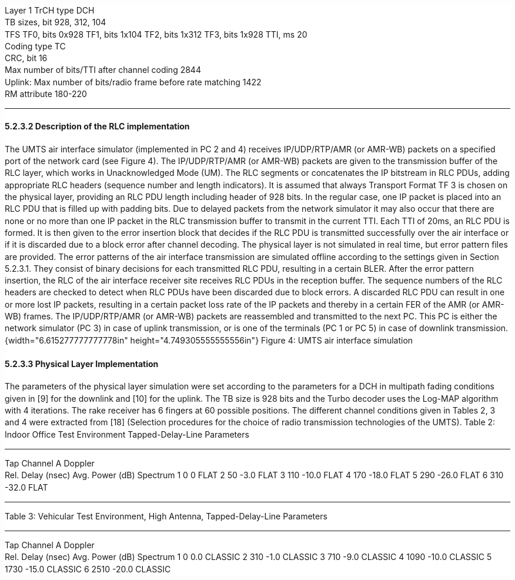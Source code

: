 Layer 1 TrCH type DCH  
TB sizes, bit 928, 312, 104  
TFS TF0, bits 0x928 TF1, bits 1x104 TF2, bits 1x312 TF3, bits 1x928 TTI, ms 20  
Coding type TC  
CRC, bit 16  
Max number of bits/TTI after channel coding 2844  
Uplink: Max number of bits/radio frame before rate matching 1422  
RM attribute 180-220
* * *
#### 5.2.3.2 Description of the RLC implementation
The UMTS air interface simulator (implemented in PC 2 and 4) receives
IP/UDP/RTP/AMR (or AMR-WB) packets on a specified port of the network card
(see Figure 4). The IP/UDP/RTP/AMR (or AMR-WB) packets are given to the
transmission buffer of the RLC layer, which works in Unacknowledged Mode (UM).
The RLC segments or concatenates the IP bitstream in RLC PDUs, adding
appropriate RLC headers (sequence number and length indicators). It is assumed
that always Transport Format TF 3 is chosen on the physical layer, providing
an RLC PDU length including header of 928 bits. In the regular case, one IP
packet is placed into an RLC PDU that is filled up with padding bits. Due to
delayed packets from the network simulator it may also occur that there are
none or no more than one IP packet in the RLC transmission buffer to transmit
in the current TTI.
Each TTI of 20ms, an RLC PDU is formed. It is then given to the error
insertion block that decides if the RLC PDU is transmitted successfully over
the air interface or if it is discarded due to a block error after channel
decoding. The physical layer is not simulated in real time, but error pattern
files are provided. The error patterns of the air interface transmission are
simulated offline according to the settings given in Section 5.2.3.1. They
consist of binary decisions for each transmitted RLC PDU, resulting in a
certain BLER.
After the error pattern insertion, the RLC of the air interface receiver site
receives RLC PDUs in the reception buffer. The sequence numbers of the RLC
headers are checked to detect when RLC PDUs have been discarded due to block
errors. A discarded RLC PDU can result in one or more lost IP packets,
resulting in a certain packet loss rate of the IP packets and thereby in a
certain FER of the AMR (or AMR-WB) frames. The IP/UDP/RTP/AMR (or AMR-WB)
packets are reassembled and transmitted to the next PC. This PC is either the
network simulator (PC 3) in case of uplink transmission, or is one of the
terminals (PC 1 or PC 5) in case of downlink transmission.
{width="6.615277777777778in" height="4.749305555555556in"}
Figure 4: UMTS air interface simulation
#### 5.2.3.3 Physical Layer Implementation
The parameters of the physical layer simulation were set according to the
parameters for a DCH in multipath fading conditions given in [9] for the
downlink and [10] for the uplink. The TB size is 928 bits and the Turbo
decoder uses the Log-MAP algorithm with 4 iterations. The rake receiver has 6
fingers at 60 possible positions.
The different channel conditions given in Tables 2, 3 and 4 were extracted
from [18] (Selection procedures for the choice of radio transmission
technologies of the UMTS).
Table 2: Indoor Office Test Environment Tapped-Delay-Line Parameters
* * *
Tap Channel A Doppler  
Rel. Delay (nsec) Avg. Power (dB) Spectrum 1 0 0 FLAT 2 50 -3.0 FLAT 3 110
-10.0 FLAT 4 170 -18.0 FLAT 5 290 -26.0 FLAT 6 310 -32.0 FLAT
* * *
Table 3: Vehicular Test Environment, High Antenna, Tapped-Delay-Line
Parameters
* * *
Tap Channel A Doppler  
Rel. Delay (nsec) Avg. Power (dB) Spectrum 1 0 0.0 CLASSIC 2 310 -1.0 CLASSIC
3 710 -9.0 CLASSIC 4 1090 -10.0 CLASSIC 5 1730 -15.0 CLASSIC 6 2510 -20.0
CLASSIC